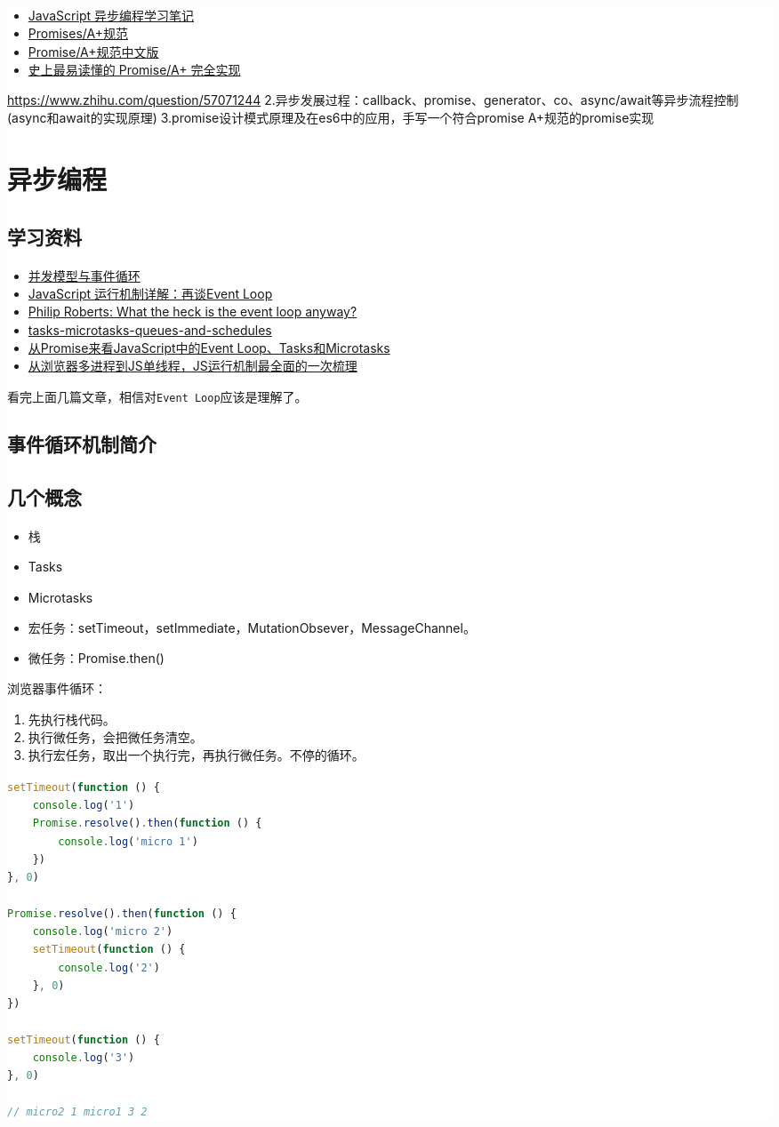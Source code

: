 - [JavaScript 异步编程学习笔记](https://github.com/riskers/blog/issues/22)
- [Promises/A+规范](https://promisesaplus.com/)
- [Promise/A+规范中文版](https://segmentfault.com/a/1190000002452115)
- [史上最易读懂的 Promise/A+ 完全实现](https://zhuanlan.zhihu.com/p/21834559)

https://www.zhihu.com/question/57071244
2.异步发展过程：callback、promise、generator、co、async/await等异步流程控制(async和await的实现原理)
   3.promise设计模式原理及在es6中的应用，手写一个符合promise A+规范的promise实现


   # 异步编程

## 学习资料

- [并发模型与事件循环](https://developer.mozilla.org/zh-CN/docs/Web/JavaScript/EventLoop)
- [JavaScript 运行机制详解：再谈Event Loop](http://www.ruanyifeng.com/blog/2014/10/event-loop.html)
- [Philip Roberts: What the heck is the event loop anyway?](https://2014.jsconf.eu/speakers/philip-roberts-what-the-heck-is-the-event-loop-anyway.html)
- [tasks-microtasks-queues-and-schedules](https://jakearchibald.com/2015/tasks-microtasks-queues-and-schedules/)
- [从Promise来看JavaScript中的Event Loop、Tasks和Microtasks](https://github.com/creeperyang/blog/issues/21)
- [从浏览器多进程到JS单线程，JS运行机制最全面的一次梳理](http://www.dailichun.com/2018/01/21/js_singlethread_eventloop.html)

看完上面几篇文章，相信对`Event Loop`应该是理解了。

## 事件循环机制简介

## 几个概念

- 栈
- Tasks
- Microtasks


- 宏任务：setTimeout，setImmediate，MutationObsever，MessageChannel。
- 微任务：Promise.then()

浏览器事件循环：
1. 先执行栈代码。
2. 执行微任务，会把微任务清空。
3. 执行宏任务，取出一个执行完，再执行微任务。不停的循环。

```javascript
setTimeout(function () {
    console.log('1')
    Promise.resolve().then(function () {
        console.log('micro 1')
    })
}, 0)

Promise.resolve().then(function () {
    console.log('micro 2')
    setTimeout(function () {
        console.log('2')
    }, 0)
})

setTimeout(function () {
    console.log('3')
}, 0)

// micro2 1 micro1 3 2
```